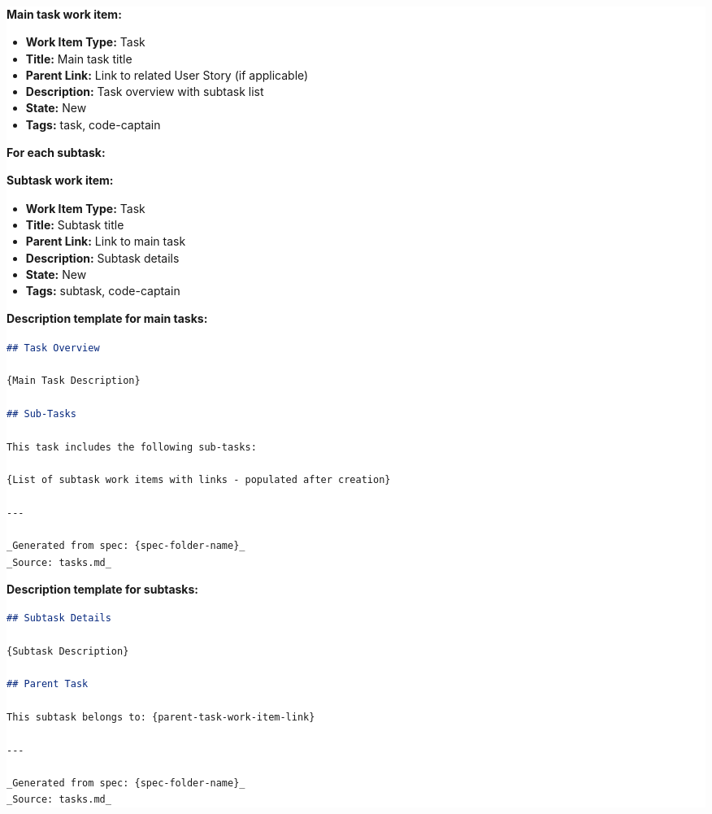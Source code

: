 **Main task work item:**

- **Work Item Type:** Task
- **Title:** Main task title
- **Parent Link:** Link to related User Story (if applicable)
- **Description:** Task overview with subtask list
- **State:** New
- **Tags:** task, code-captain

**For each subtask:**

**Subtask work item:**

- **Work Item Type:** Task
- **Title:** Subtask title
- **Parent Link:** Link to main task
- **Description:** Subtask details
- **State:** New
- **Tags:** subtask, code-captain

**Description template for main tasks:**

```markdown
## Task Overview

{Main Task Description}

## Sub-Tasks

This task includes the following sub-tasks:

{List of subtask work items with links - populated after creation}

---

_Generated from spec: {spec-folder-name}_
_Source: tasks.md_
```

**Description template for subtasks:**

```markdown
## Subtask Details

{Subtask Description}

## Parent Task

This subtask belongs to: {parent-task-work-item-link}

---

_Generated from spec: {spec-folder-name}_
_Source: tasks.md_
```
